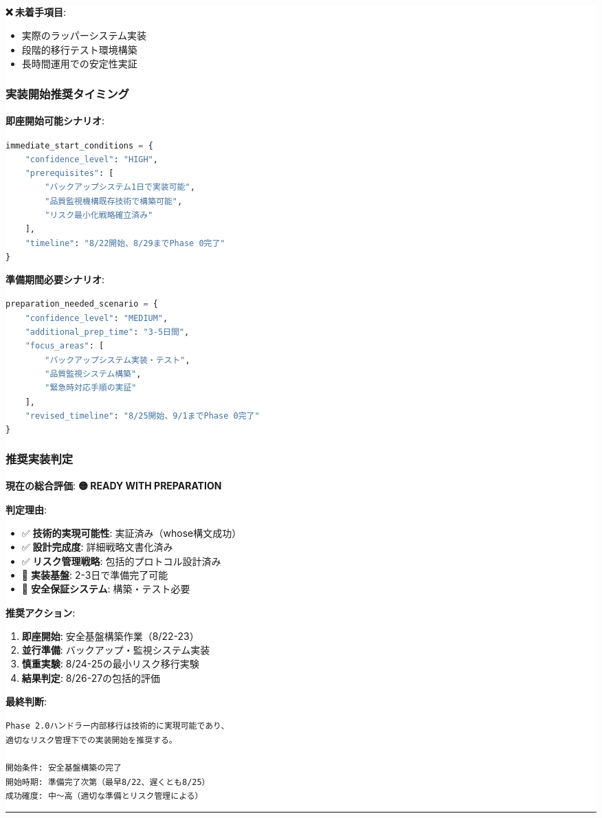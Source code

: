 **❌ 未着手項目**:
- 実際のラッパーシステム実装
- 段階的移行テスト環境構築
- 長時間運用での安定性実証

### **実装開始推奨タイミング**

**即座開始可能シナリオ**:
```python
immediate_start_conditions = {
    "confidence_level": "HIGH",
    "prerequisites": [
        "バックアップシステム1日で実装可能",
        "品質監視機構既存技術で構築可能", 
        "リスク最小化戦略確立済み"
    ],
    "timeline": "8/22開始、8/29までPhase 0完了"
}
```

**準備期間必要シナリオ**:
```python
preparation_needed_scenario = {
    "confidence_level": "MEDIUM",
    "additional_prep_time": "3-5日間",
    "focus_areas": [
        "バックアップシステム実装・テスト",
        "品質監視システム構築",
        "緊急時対応手順の実証"
    ],
    "revised_timeline": "8/25開始、9/1までPhase 0完了"
}
```

### **推奨実装判定**

**現在の総合評価**: **🟡 READY WITH PREPARATION**

**判定理由**:
- ✅ **技術的実現可能性**: 実証済み（whose構文成功）
- ✅ **設計完成度**: 詳細戦略文書化済み  
- ✅ **リスク管理戦略**: 包括的プロトコル設計済み
- 🔄 **実装基盤**: 2-3日で準備完了可能
- 🔄 **安全保証システム**: 構築・テスト必要

**推奨アクション**:
1. **即座開始**: 安全基盤構築作業（8/22-23）
2. **並行準備**: バックアップ・監視システム実装
3. **慎重実験**: 8/24-25の最小リスク移行実験
4. **結果判定**: 8/26-27の包括的評価

**最終判断**: 
```
Phase 2.0ハンドラー内部移行は技術的に実現可能であり、
適切なリスク管理下での実装開始を推奨する。

開始条件: 安全基盤構築の完了
開始時期: 準備完了次第（最早8/22、遅くとも8/25）
成功確度: 中～高（適切な準備とリスク管理による）
```

---